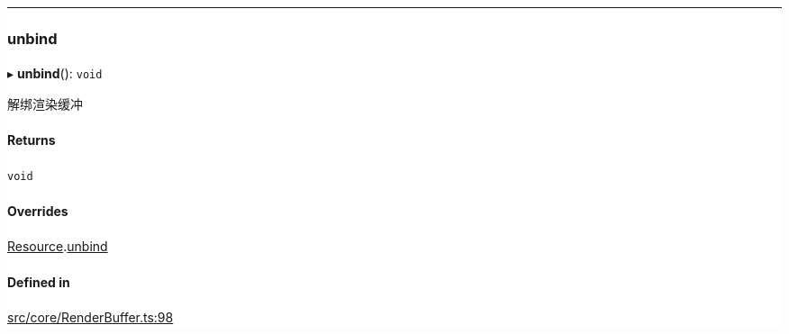 ___

### unbind

▸ **unbind**(): `void`

解绑渲染缓冲

#### Returns

`void`

#### Overrides

[Resource](Resource.md).[unbind](Resource.md#unbind)

#### Defined in

[src/core/RenderBuffer.ts:98](https://github.com/sakitam-gis/vis-engine/blob/7cb4094/src/core/RenderBuffer.ts#L98)
